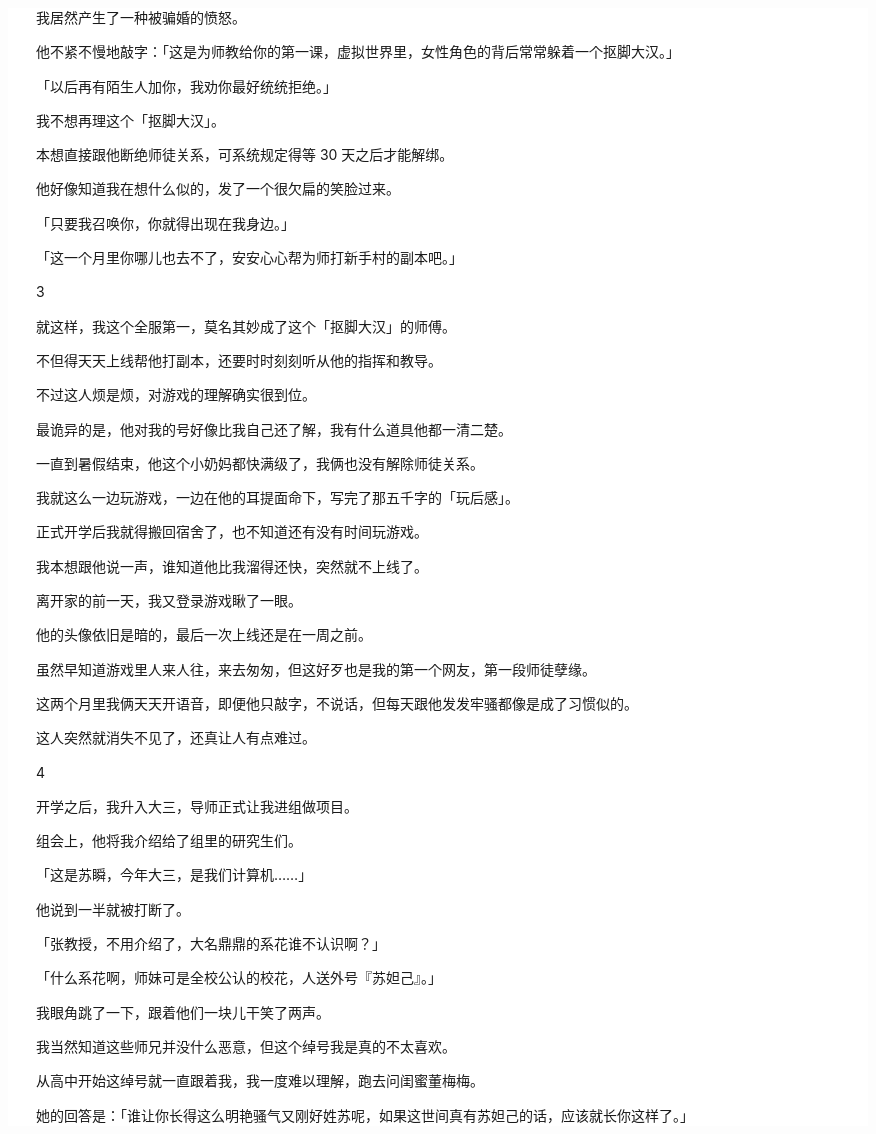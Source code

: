 &emsp;&emsp;我居然产生了一种被骗婚的愤怒。  
  
&emsp;&emsp;他不紧不慢地敲字：「这是为师教给你的第一课，虚拟世界里，女性角色的背后常常躲着一个抠脚大汉。」  
  
&emsp;&emsp;「以后再有陌生人加你，我劝你最好统统拒绝。」  
  
&emsp;&emsp;我不想再理这个「抠脚大汉」。  
  
&emsp;&emsp;本想直接跟他断绝师徒关系，可系统规定得等 30 天之后才能解绑。  
  
&emsp;&emsp;他好像知道我在想什么似的，发了一个很欠扁的笑脸过来。  
  
&emsp;&emsp;「只要我召唤你，你就得出现在我身边。」  
  
&emsp;&emsp;「这一个月里你哪儿也去不了，安安心心帮为师打新手村的副本吧。」  
  
&emsp;&emsp;3  
  
&emsp;&emsp;就这样，我这个全服第一，莫名其妙成了这个「抠脚大汉」的师傅。  
  
&emsp;&emsp;不但得天天上线帮他打副本，还要时时刻刻听从他的指挥和教导。  
  
&emsp;&emsp;不过这人烦是烦，对游戏的理解确实很到位。  
  
&emsp;&emsp;最诡异的是，他对我的号好像比我自己还了解，我有什么道具他都一清二楚。  
  
&emsp;&emsp;一直到暑假结束，他这个小奶妈都快满级了，我俩也没有解除师徒关系。  
  
&emsp;&emsp;我就这么一边玩游戏，一边在他的耳提面命下，写完了那五千字的「玩后感」。  
  
&emsp;&emsp;正式开学后我就得搬回宿舍了，也不知道还有没有时间玩游戏。  
  
&emsp;&emsp;我本想跟他说一声，谁知道他比我溜得还快，突然就不上线了。  
  
&emsp;&emsp;离开家的前一天，我又登录游戏瞅了一眼。  
  
&emsp;&emsp;他的头像依旧是暗的，最后一次上线还是在一周之前。  
  
&emsp;&emsp;虽然早知道游戏里人来人往，来去匆匆，但这好歹也是我的第一个网友，第一段师徒孽缘。  
  
&emsp;&emsp;这两个月里我俩天天开语音，即便他只敲字，不说话，但每天跟他发发牢骚都像是成了习惯似的。  
  
&emsp;&emsp;这人突然就消失不见了，还真让人有点难过。  
  
&emsp;&emsp;4  
  
&emsp;&emsp;开学之后，我升入大三，导师正式让我进组做项目。  
  
&emsp;&emsp;组会上，他将我介绍给了组里的研究生们。  
  
&emsp;&emsp;「这是苏瞬，今年大三，是我们计算机……」  
  
&emsp;&emsp;他说到一半就被打断了。  
  
&emsp;&emsp;「张教授，不用介绍了，大名鼎鼎的系花谁不认识啊？」  
  
&emsp;&emsp;「什么系花啊，师妹可是全校公认的校花，人送外号『苏妲己』。」  
  
&emsp;&emsp;我眼角跳了一下，跟着他们一块儿干笑了两声。  
  
&emsp;&emsp;我当然知道这些师兄并没什么恶意，但这个绰号我是真的不太喜欢。  
  
&emsp;&emsp;从高中开始这绰号就一直跟着我，我一度难以理解，跑去问闺蜜董梅梅。  
  
&emsp;&emsp;她的回答是：「谁让你长得这么明艳骚气又刚好姓苏呢，如果这世间真有苏妲己的话，应该就长你这样了。」  
  